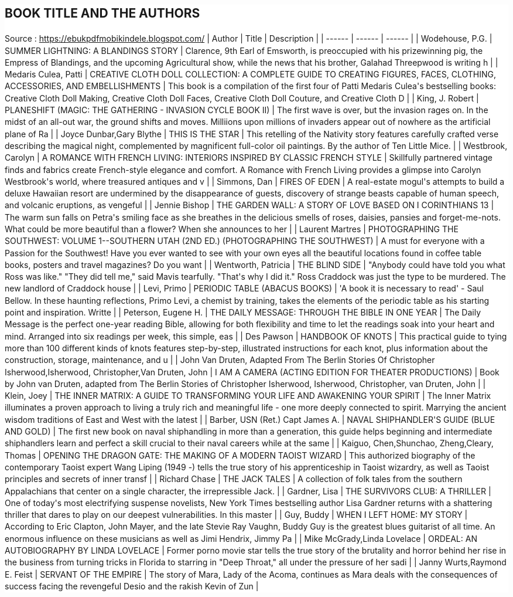 ## BOOK TITLE AND THE AUTHORS
Source : https://ebukpdfmobikindele.blogspot.com/
| Author | Title | Description |
| ------ | ------ | ------ |
| Wodehouse, P.G. | SUMMER LIGHTNING: A BLANDINGS STORY | Clarence, 9th Earl of Emsworth, is preoccupied with his prizewinning pig, the Empress of Blandings, and the upcoming Agricultural show, while the news that his brother, Galahad Threepwood is writing h |
| Medaris Culea, Patti | CREATIVE CLOTH DOLL COLLECTION: A COMPLETE GUIDE TO CREATING FIGURES, FACES, CLOTHING, ACCESSORIES, AND EMBELLISHMENTS |        This book is a compilation of the first four of Patti Medaris Culea's bestselling books: Creative Cloth Doll Making, Creative Cloth Doll Faces, Creative Cloth Doll Couture, and Creative Cloth D |
| King, J. Robert | PLANESHIFT (MAGIC: THE GATHERING - INVASION CYCLE BOOK II) | The first wave is over, but the invasion rages on.  In the midst of an all-out war, the ground shifts and moves. Milliions upon millions of invaders appear out of nowhere as the artificial plane of Ra |
| Joyce Dunbar,Gary Blythe | THIS IS THE STAR | This retelling of the Nativity story features carefully crafted verse describing the magical night, complemented by magnificent full-color oil paintings. By the author of Ten Little Mice.  |
| Westbrook, Carolyn | A ROMANCE WITH FRENCH LIVING: INTERIORS INSPIRED BY CLASSIC FRENCH STYLE | Skillfully partnered vintage finds and fabrics create French-style elegance and comfort.  A Romance with French Living provides a glimpse into Carolyn Westbrook's world, where treasured antiques and v |
| Simmons, Dan | FIRES OF EDEN | A real-estate mogul's attempts to build a deluxe Hawaiian resort are undermined by the disappearance of guests, discovery of strange beasts capable of human speech, and volcanic eruptions, as vengeful |
| Jennie Bishop | THE GARDEN WALL: A STORY OF LOVE BASED ON I CORINTHIANS 13 | The warm sun falls on Petra's smiling face as she breathes in the delicious smells of roses, daisies, pansies and forget-me-nots. What could be more beautiful than a flower? When she announces to her  |
| Laurent Martres | PHOTOGRAPHING THE SOUTHWEST: VOLUME 1--SOUTHERN UTAH (2ND ED.) (PHOTOGRAPHING THE SOUTHWEST) | A must for everyone with a Passion for the Southwest! Have you ever wanted to see with your own eyes all the beautiful locations found in coffee table books, posters and travel magazines? Do you want  |
| Wentworth, Patricia | THE BLIND SIDE |  "Anybody could have told you what Ross was like."  "They did tell me," said Mavis tearfully. "That's why I did it."  Ross Craddock was just the type to be murdered. The new landlord of Craddock house |
| Levi, Primo | PERIODIC TABLE (ABACUS BOOKS) | 'A book it is necessary to read' - Saul Bellow. In these haunting reflections, Primo Levi, a chemist by training, takes the elements of the periodic table as his starting point and inspiration. Writte |
| Peterson, Eugene H. | THE DAILY MESSAGE: THROUGH THE BIBLE IN ONE YEAR | The Daily Message is the perfect one-year reading Bible, allowing for both flexibility and time to let the readings soak into your heart and mind. Arranged into six readings per week, this simple, eas |
| Des Pawson | HANDBOOK OF KNOTS | This practical guide to tying more than 100 different kinds of knots features step-by-step, illustrated instructions for each knot, plus information about the construction, storage, maintenance, and u |
| John Van Druten, Adapted From The Berlin Stories Of Christopher Isherwood,Isherwood, Christopher,Van Druten, John | I AM A CAMERA (ACTING EDITION FOR THEATER PRODUCTIONS) | Book by John van Druten, adapted from The Berlin Stories of Christopher Isherwood, Isherwood, Christopher, van Druten, John |
| Klein, Joey | THE INNER MATRIX: A GUIDE TO TRANSFORMING YOUR LIFE AND AWAKENING YOUR SPIRIT | The Inner Matrix illuminates a proven approach to living a truly rich and meaningful life - one more deeply connected to spirit. Marrying the ancient wisdom traditions of East and West with the latest |
| Barber, USN (Ret.) Capt James A. | NAVAL SHIPHANDLER'S GUIDE (BLUE AND GOLD) | The first new book on naval shiphandling in more than a generation, this guide helps beginning and intermediate shiphandlers learn and perfect a skill crucial to their naval careers while at the same  |
| Kaiguo, Chen,Shunchao, Zheng,Cleary, Thomas | OPENING THE DRAGON GATE: THE MAKING OF A MODERN TAOIST WIZARD | This authorized biography of the contemporary Taoist expert Wang Liping (1949 -) tells the true story of his apprenticeship in Taoist wizardry, as well as Taoist principles and secrets of inner transf |
| Richard Chase | THE JACK TALES | A collection of folk tales from the southern Appalachians that center on a single character, the irrepressible Jack. |
| Gardner, Lisa | THE SURVIVORS CLUB: A THRILLER | One of today's most electrifying suspense novelists, New York Times bestselling author Lisa Gardner returns with a shattering thriller that dares to play on our deepest vulnerabilities. In this master |
| Guy, Buddy | WHEN I LEFT HOME: MY STORY | According to Eric Clapton, John Mayer, and the late Stevie Ray Vaughn, Buddy Guy is the greatest blues guitarist of all time. An enormous influence on these musicians as well as Jimi Hendrix, Jimmy Pa |
| Mike McGrady,Linda Lovelace | ORDEAL: AN AUTOBIOGRAPHY BY LINDA LOVELACE | Former porno movie star tells the true story of the brutality and horror behind her rise in the business from turning tricks in Florida to starring in "Deep Throat," all under the pressure of her sadi |
| Janny Wurts,Raymond E. Feist | SERVANT OF THE EMPIRE | The story of Mara, Lady of the Acoma, continues as Mara deals with the consequences of success facing the revengeful Desio and the rakish Kevin of Zun |